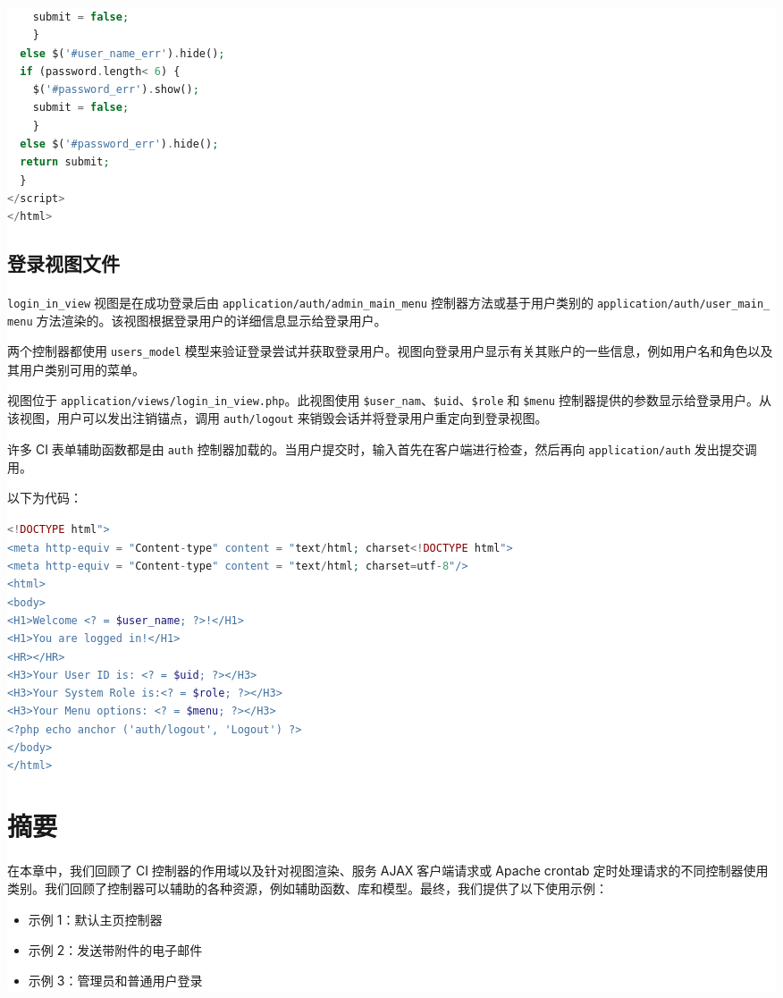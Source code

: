 ```php
    submit = false;
    }
  else $('#user_name_err').hide();
  if (password.length< 6) {
    $('#password_err').show();
    submit = false;
    }
  else $('#password_err').hide();
  return submit;
  }
</script>
</html>
```

## 登录视图文件

`login_in_view` 视图是在成功登录后由 `application/auth/admin_main_menu` 控制器方法或基于用户类别的 `application/auth/user_main_menu` 方法渲染的。该视图根据登录用户的详细信息显示给登录用户。

两个控制器都使用 `users_model` 模型来验证登录尝试并获取登录用户。视图向登录用户显示有关其账户的一些信息，例如用户名和角色以及其用户类别可用的菜单。

视图位于 `application/views/login_in_view.php`。此视图使用 `$user_nam`、`$uid`、`$role` 和 `$menu` 控制器提供的参数显示给登录用户。从该视图，用户可以发出注销锚点，调用 `auth/logout` 来销毁会话并将登录用户重定向到登录视图。

许多 CI 表单辅助函数都是由 `auth` 控制器加载的。当用户提交时，输入首先在客户端进行检查，然后再向 `application/auth` 发出提交调用。

以下为代码：

```php
<!DOCTYPE html">
<meta http-equiv = "Content-type" content = "text/html; charset<!DOCTYPE html">
<meta http-equiv = "Content-type" content = "text/html; charset=utf-8"/>
<html>
<body>
<H1>Welcome <? = $user_name; ?>!</H1>
<H1>You are logged in!</H1>
<HR></HR>
<H3>Your User ID is: <? = $uid; ?></H3>
<H3>Your System Role is:<? = $role; ?></H3>
<H3>Your Menu options: <? = $menu; ?></H3>
<?php echo anchor ('auth/logout', 'Logout') ?>
</body>
</html>
```

# 摘要

在本章中，我们回顾了 CI 控制器的作用域以及针对视图渲染、服务 AJAX 客户端请求或 Apache crontab 定时处理请求的不同控制器使用类别。我们回顾了控制器可以辅助的各种资源，例如辅助函数、库和模型。最终，我们提供了以下使用示例：

+   示例 1：默认主页控制器

+   示例 2：发送带附件的电子邮件

+   示例 3：管理员和普通用户登录
